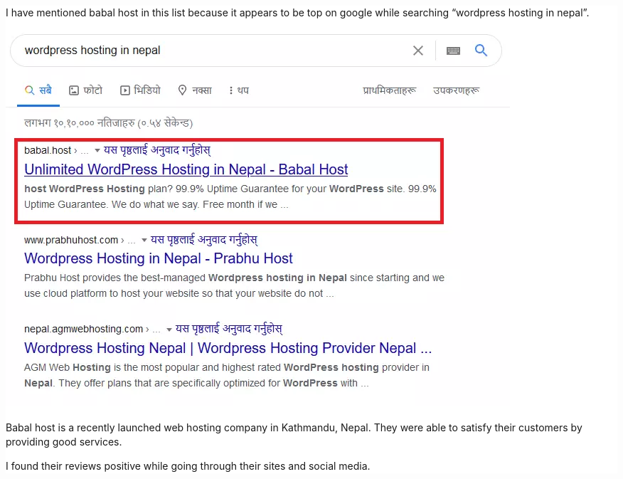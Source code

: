 I have mentioned babal host in this list because it appears to be top on google while searching “wordpress hosting in nepal”.

![Babal Host Best Wordpress Hosting In Nepal](/static/img/posts/web-hosting-nepal/h12.webp)

Babal host is a recently launched web hosting company in Kathmandu, Nepal. They were able to satisfy their customers by providing good services.

I found their reviews positive while going through their sites and social media. 
